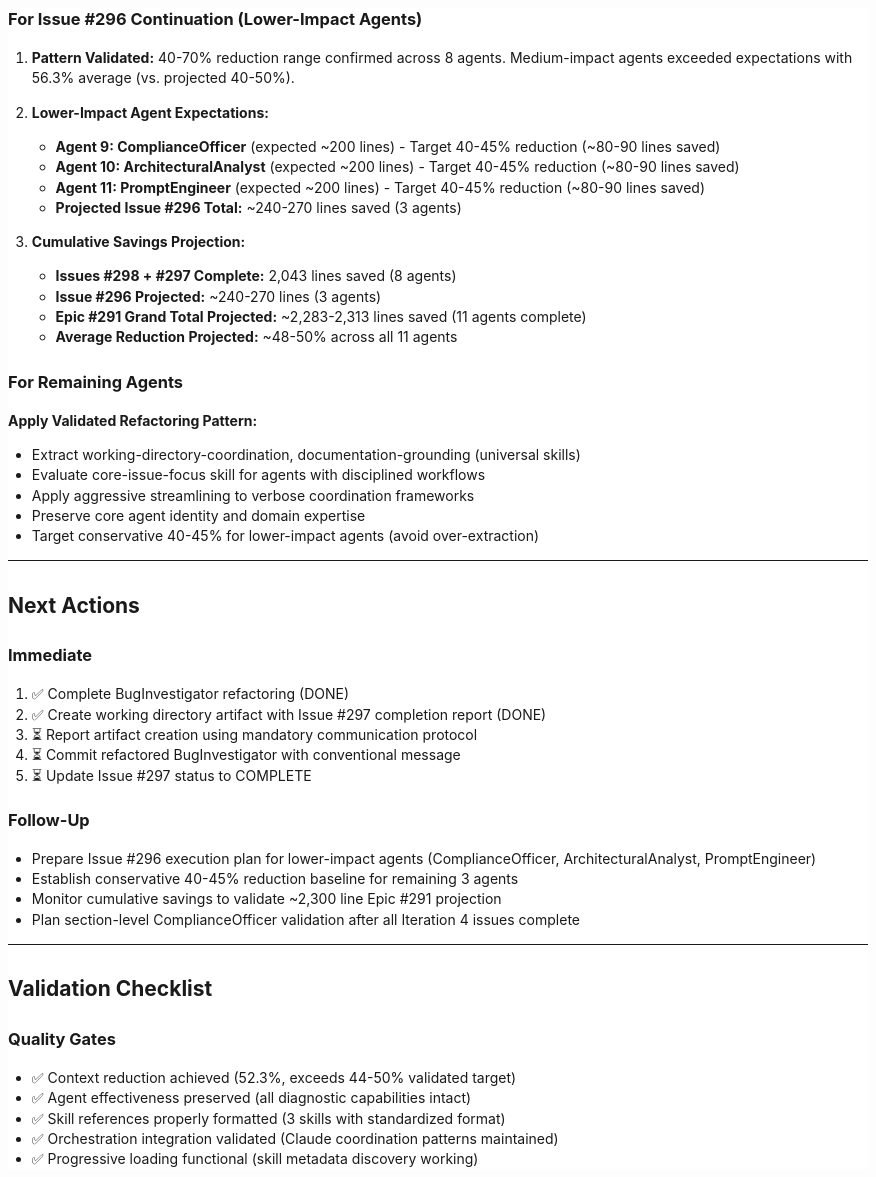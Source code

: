 ### For Issue #296 Continuation (Lower-Impact Agents)
1. **Pattern Validated:** 40-70% reduction range confirmed across 8 agents. Medium-impact agents exceeded expectations with 56.3% average (vs. projected 40-50%).

2. **Lower-Impact Agent Expectations:**
   - **Agent 9: ComplianceOfficer** (expected ~200 lines) - Target 40-45% reduction (~80-90 lines saved)
   - **Agent 10: ArchitecturalAnalyst** (expected ~200 lines) - Target 40-45% reduction (~80-90 lines saved)
   - **Agent 11: PromptEngineer** (expected ~200 lines) - Target 40-45% reduction (~80-90 lines saved)
   - **Projected Issue #296 Total:** ~240-270 lines saved (3 agents)

3. **Cumulative Savings Projection:**
   - **Issues #298 + #297 Complete:** 2,043 lines saved (8 agents)
   - **Issue #296 Projected:** ~240-270 lines (3 agents)
   - **Epic #291 Grand Total Projected:** ~2,283-2,313 lines saved (11 agents complete)
   - **Average Reduction Projected:** ~48-50% across all 11 agents

### For Remaining Agents
**Apply Validated Refactoring Pattern:**
- Extract working-directory-coordination, documentation-grounding (universal skills)
- Evaluate core-issue-focus skill for agents with disciplined workflows
- Apply aggressive streamlining to verbose coordination frameworks
- Preserve core agent identity and domain expertise
- Target conservative 40-45% for lower-impact agents (avoid over-extraction)

---

## Next Actions

### Immediate
1. ✅ Complete BugInvestigator refactoring (DONE)
2. ✅ Create working directory artifact with Issue #297 completion report (DONE)
3. ⏳ Report artifact creation using mandatory communication protocol
4. ⏳ Commit refactored BugInvestigator with conventional message
5. ⏳ Update Issue #297 status to COMPLETE

### Follow-Up
- Prepare Issue #296 execution plan for lower-impact agents (ComplianceOfficer, ArchitecturalAnalyst, PromptEngineer)
- Establish conservative 40-45% reduction baseline for remaining 3 agents
- Monitor cumulative savings to validate ~2,300 line Epic #291 projection
- Plan section-level ComplianceOfficer validation after all Iteration 4 issues complete

---

## Validation Checklist

### Quality Gates
- ✅ Context reduction achieved (52.3%, exceeds 44-50% validated target)
- ✅ Agent effectiveness preserved (all diagnostic capabilities intact)
- ✅ Skill references properly formatted (3 skills with standardized format)
- ✅ Orchestration integration validated (Claude coordination patterns maintained)
- ✅ Progressive loading functional (skill metadata discovery working)
